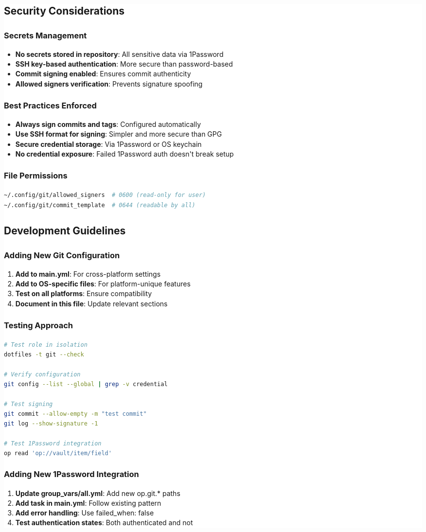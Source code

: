 ## Security Considerations

### Secrets Management
- **No secrets stored in repository**: All sensitive data via 1Password
- **SSH key-based authentication**: More secure than password-based
- **Commit signing enabled**: Ensures commit authenticity
- **Allowed signers verification**: Prevents signature spoofing

### Best Practices Enforced
- **Always sign commits and tags**: Configured automatically
- **Use SSH format for signing**: Simpler and more secure than GPG
- **Secure credential storage**: Via 1Password or OS keychain
- **No credential exposure**: Failed 1Password auth doesn't break setup

### File Permissions
```bash
~/.config/git/allowed_signers  # 0600 (read-only for user)
~/.config/git/commit_template  # 0644 (readable by all)
```

## Development Guidelines

### Adding New Git Configuration
1. **Add to main.yml**: For cross-platform settings
2. **Add to OS-specific files**: For platform-unique features
3. **Test on all platforms**: Ensure compatibility
4. **Document in this file**: Update relevant sections

### Testing Approach
```bash
# Test role in isolation
dotfiles -t git --check

# Verify configuration
git config --list --global | grep -v credential

# Test signing
git commit --allow-empty -m "test commit"
git log --show-signature -1

# Test 1Password integration
op read 'op://vault/item/field'
```

### Adding New 1Password Integration
1. **Update group_vars/all.yml**: Add new op.git.* paths
2. **Add task in main.yml**: Follow existing pattern
3. **Add error handling**: Use failed_when: false
4. **Test authentication states**: Both authenticated and not
